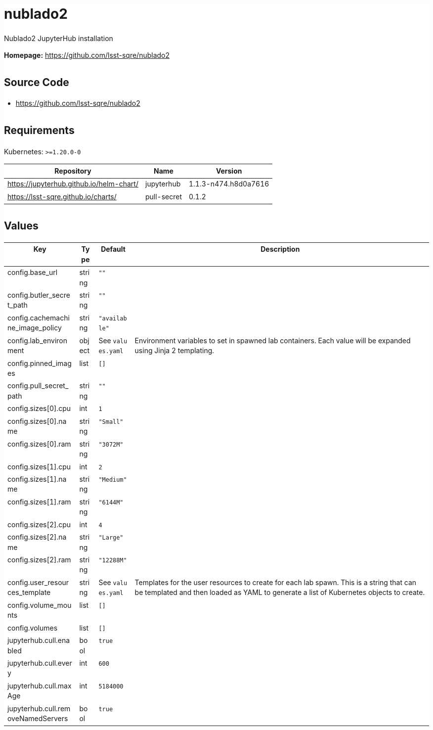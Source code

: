 # nublado2

Nublado2 JupyterHub installation

**Homepage:** <https://github.com/lsst-sqre/nublado2>

## Source Code

* <https://github.com/lsst-sqre/nublado2>

## Requirements

Kubernetes: `>=1.20.0-0`

| Repository | Name | Version |
|------------|------|---------|
| https://jupyterhub.github.io/helm-chart/ | jupyterhub | 1.1.3-n474.h8d0a7616 |
| https://lsst-sqre.github.io/charts/ | pull-secret | 0.1.2 |

## Values

| Key | Type | Default | Description |
|-----|------|---------|-------------|
| config.base_url | string | `""` |  |
| config.butler_secret_path | string | `""` |  |
| config.cachemachine_image_policy | string | `"available"` |  |
| config.lab_environment | object | See `values.yaml` | Environment variables to set in spawned lab containers. Each value will be expanded using Jinja 2 templating. |
| config.pinned_images | list | `[]` |  |
| config.pull_secret_path | string | `""` |  |
| config.sizes[0].cpu | int | `1` |  |
| config.sizes[0].name | string | `"Small"` |  |
| config.sizes[0].ram | string | `"3072M"` |  |
| config.sizes[1].cpu | int | `2` |  |
| config.sizes[1].name | string | `"Medium"` |  |
| config.sizes[1].ram | string | `"6144M"` |  |
| config.sizes[2].cpu | int | `4` |  |
| config.sizes[2].name | string | `"Large"` |  |
| config.sizes[2].ram | string | `"12288M"` |  |
| config.user_resources_template | string | See `values.yaml` | Templates for the user resources to create for each lab spawn. This is a string that can be templated and then loaded as YAML to generate a list of Kubernetes objects to create. |
| config.volume_mounts | list | `[]` |  |
| config.volumes | list | `[]` |  |
| jupyterhub.cull.enabled | bool | `true` |  |
| jupyterhub.cull.every | int | `600` |  |
| jupyterhub.cull.maxAge | int | `5184000` |  |
| jupyterhub.cull.removeNamedServers | bool | `true` |  |